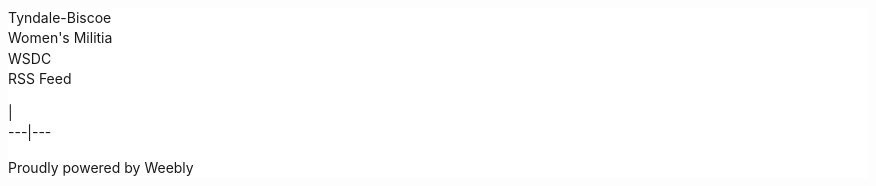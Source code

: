 Tyndale-Biscoe   
Women's Militia   
WSDC   
RSS Feed  
  
  
|   
---|---  
  
Proudly powered by Weebly
